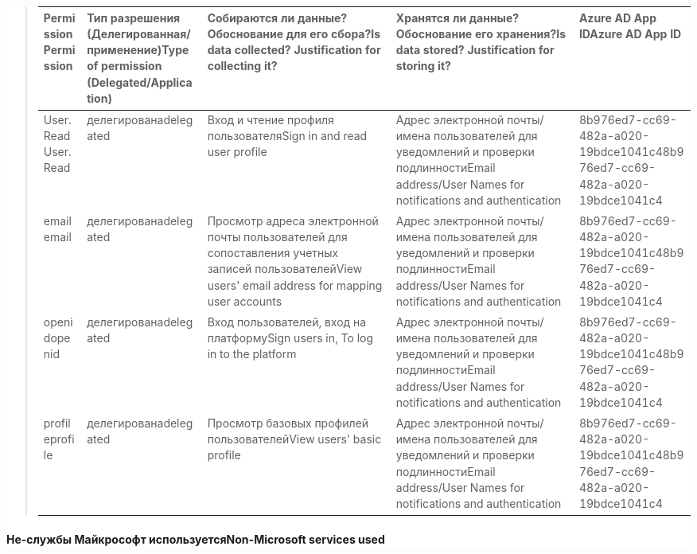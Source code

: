 >| <span data-ttu-id="0e48d-129">**Permission**</span><span class="sxs-lookup"><span data-stu-id="0e48d-129">**Permission**</span></span>  | <span data-ttu-id="0e48d-130">**Тип разрешения (Делегированная/применение)**</span><span class="sxs-lookup"><span data-stu-id="0e48d-130">**Type of permission (Delegated/Application)**</span></span> | <span data-ttu-id="0e48d-131">**Собираются ли данные? Обоснование для его сбора?**</span><span class="sxs-lookup"><span data-stu-id="0e48d-131">**Is data collected? Justification for collecting it?**</span></span> | <span data-ttu-id="0e48d-132">**Хранятся ли данные? Обоснование его хранения?**</span><span class="sxs-lookup"><span data-stu-id="0e48d-132">**Is data stored? Justification for storing it?**</span></span> | <span data-ttu-id="0e48d-133">**Azure AD App ID**</span><span class="sxs-lookup"><span data-stu-id="0e48d-133">**Azure AD App ID**</span></span> |
>|:----------------|:--------------------|:---------------------------------------------------|:--------------------------|:--------------------------|
>| <span data-ttu-id="0e48d-134">User.Read</span><span class="sxs-lookup"><span data-stu-id="0e48d-134">User.Read</span></span> | <span data-ttu-id="0e48d-135">делегирована</span><span class="sxs-lookup"><span data-stu-id="0e48d-135">delegated</span></span> | <span data-ttu-id="0e48d-136">Вход и чтение профиля пользователя</span><span class="sxs-lookup"><span data-stu-id="0e48d-136">Sign in and read user profile</span></span> | <span data-ttu-id="0e48d-137">Адрес электронной почты/имена пользователей для уведомлений и проверки подлинности</span><span class="sxs-lookup"><span data-stu-id="0e48d-137">Email address/User Names for notifications and authentication</span></span> | <span data-ttu-id="0e48d-138">8b976ed7-cc69-482a-a020-19bdce1041c4</span><span class="sxs-lookup"><span data-stu-id="0e48d-138">8b976ed7-cc69-482a-a020-19bdce1041c4</span></span> |
>| <span data-ttu-id="0e48d-139">email</span><span class="sxs-lookup"><span data-stu-id="0e48d-139">email</span></span> | <span data-ttu-id="0e48d-140">делегирована</span><span class="sxs-lookup"><span data-stu-id="0e48d-140">delegated</span></span> | <span data-ttu-id="0e48d-141">Просмотр адреса электронной почты пользователей для сопоставления учетных записей пользователей</span><span class="sxs-lookup"><span data-stu-id="0e48d-141">View users' email address for mapping user accounts</span></span> | <span data-ttu-id="0e48d-142">Адрес электронной почты/имена пользователей для уведомлений и проверки подлинности</span><span class="sxs-lookup"><span data-stu-id="0e48d-142">Email address/User Names for notifications and authentication</span></span> | <span data-ttu-id="0e48d-143">8b976ed7-cc69-482a-a020-19bdce1041c4</span><span class="sxs-lookup"><span data-stu-id="0e48d-143">8b976ed7-cc69-482a-a020-19bdce1041c4</span></span> |
>| <span data-ttu-id="0e48d-144">openid</span><span class="sxs-lookup"><span data-stu-id="0e48d-144">openid</span></span> | <span data-ttu-id="0e48d-145">делегирована</span><span class="sxs-lookup"><span data-stu-id="0e48d-145">delegated</span></span> | <span data-ttu-id="0e48d-146">Вход пользователей, вход на платформу</span><span class="sxs-lookup"><span data-stu-id="0e48d-146">Sign users in, To log in to the platform</span></span> | <span data-ttu-id="0e48d-147">Адрес электронной почты/имена пользователей для уведомлений и проверки подлинности</span><span class="sxs-lookup"><span data-stu-id="0e48d-147">Email address/User Names for notifications and authentication</span></span> | <span data-ttu-id="0e48d-148">8b976ed7-cc69-482a-a020-19bdce1041c4</span><span class="sxs-lookup"><span data-stu-id="0e48d-148">8b976ed7-cc69-482a-a020-19bdce1041c4</span></span> |
>| <span data-ttu-id="0e48d-149">profile</span><span class="sxs-lookup"><span data-stu-id="0e48d-149">profile</span></span> | <span data-ttu-id="0e48d-150">делегирована</span><span class="sxs-lookup"><span data-stu-id="0e48d-150">delegated</span></span> | <span data-ttu-id="0e48d-151">Просмотр базовых профилей пользователей</span><span class="sxs-lookup"><span data-stu-id="0e48d-151">View users' basic profile</span></span> | <span data-ttu-id="0e48d-152">Адрес электронной почты/имена пользователей для уведомлений и проверки подлинности</span><span class="sxs-lookup"><span data-stu-id="0e48d-152">Email address/User Names for notifications and authentication</span></span> | <span data-ttu-id="0e48d-153">8b976ed7-cc69-482a-a020-19bdce1041c4</span><span class="sxs-lookup"><span data-stu-id="0e48d-153">8b976ed7-cc69-482a-a020-19bdce1041c4</span></span> |


#### <a name="non-microsoft-services-used"></a><span data-ttu-id="0e48d-154">Не-службы Майкрософт используется</span><span class="sxs-lookup"><span data-stu-id="0e48d-154">Non-Microsoft services used</span></span>
